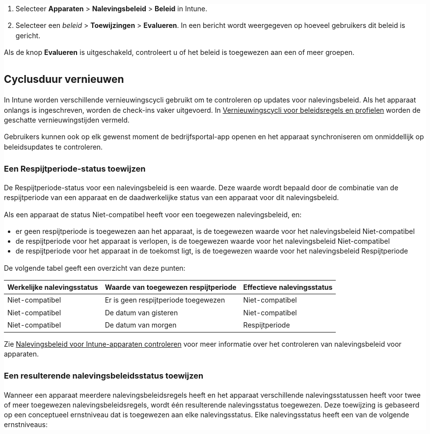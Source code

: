1. Selecteer **Apparaten** > **Nalevingsbeleid** > **Beleid** in Intune.

2. Selecteer een *beleid* > **Toewijzingen** > **Evalueren**. In een bericht wordt weergegeven op hoeveel gebruikers dit beleid is gericht.

Als de knop **Evalueren** is uitgeschakeld, controleert u of het beleid is toegewezen aan een of meer groepen.



## <a name="refresh-cycle-times"></a>Cyclusduur vernieuwen

In Intune worden verschillende vernieuwingscycli gebruikt om te controleren op updates voor nalevingsbeleid. Als het apparaat onlangs is ingeschreven, worden de check-ins vaker uitgevoerd. In [Vernieuwingscycli voor beleidsregels en profielen](../configuration/device-profile-troubleshoot.md#how-long-does-it-take-for-devices-to-get-a-policy-profile-or-app-after-they-are-assigned) worden de geschatte vernieuwingstijden vermeld.

Gebruikers kunnen ook op elk gewenst moment de bedrijfsportal-app openen en het apparaat synchroniseren om onmiddellijk op beleidsupdates te controleren.

### <a name="assign-an-ingraceperiod-status"></a>Een Respijtperiode-status toewijzen

De Respijtperiode-status voor een nalevingsbeleid is een waarde. Deze waarde wordt bepaald door de combinatie van de respijtperiode van een apparaat en de daadwerkelijke status van een apparaat voor dit nalevingsbeleid.

Als een apparaat de status Niet-compatibel heeft voor een toegewezen nalevingsbeleid, en:

- er geen respijtperiode is toegewezen aan het apparaat, is de toegewezen waarde voor het nalevingsbeleid Niet-compatibel
- de respijtperiode voor het apparaat is verlopen, is de toegewezen waarde voor het nalevingsbeleid Niet-compatibel
- de respijtperiode voor het apparaat in de toekomst ligt, is de toegewezen waarde voor het nalevingsbeleid Respijtperiode

De volgende tabel geeft een overzicht van deze punten:

|Werkelijke nalevingsstatus|Waarde van toegewezen respijtperiode|Effectieve nalevingsstatus|
|---------|---------|---------|
|Niet-compatibel |Er is geen respijtperiode toegewezen |Niet-compatibel |
|Niet-compatibel |De datum van gisteren|Niet-compatibel|
|Niet-compatibel |De datum van morgen|Respijtperiode|

Zie [Nalevingsbeleid voor Intune-apparaten controleren](compliance-policy-monitor.md) voor meer informatie over het controleren van nalevingsbeleid voor apparaten.

### <a name="assign-a-resulting-compliance-policy-status"></a>Een resulterende nalevingsbeleidsstatus toewijzen

Wanneer een apparaat meerdere nalevingsbeleidsregels heeft en het apparaat verschillende nalevingsstatussen heeft voor twee of meer toegewezen nalevingsbeleidsregels, wordt één resulterende nalevingsstatus toegewezen. Deze toewijzing is gebaseerd op een conceptueel ernstniveau dat is toegewezen aan elke nalevingsstatus. Elke nalevingsstatus heeft een van de volgende ernstniveaus:
